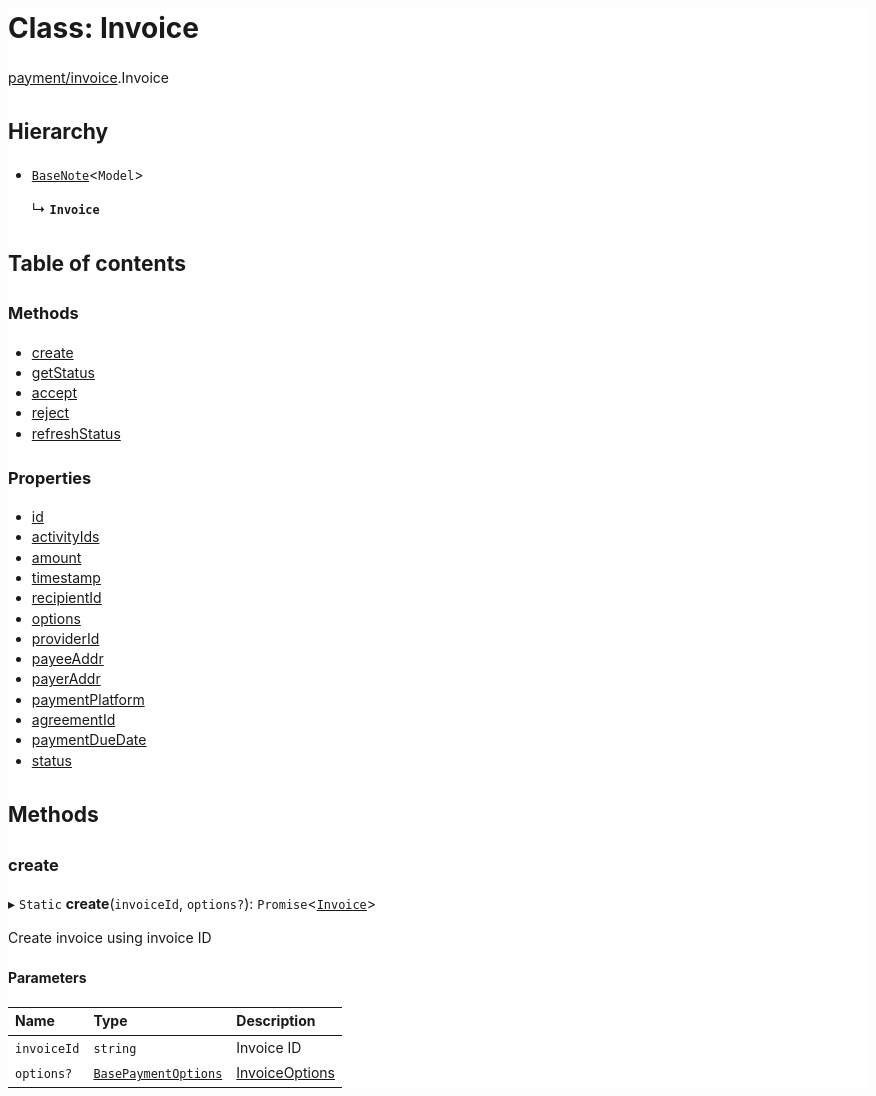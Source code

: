 # Class: Invoice

[payment/invoice](../modules/payment_invoice.md).Invoice

## Hierarchy

- [`BaseNote`](payment_invoice.BaseNote.md)<`Model`\>

  ↳ **`Invoice`**

## Table of contents

### Methods

- [create](payment_invoice.Invoice.md#create)
- [getStatus](payment_invoice.Invoice.md#getstatus)
- [accept](payment_invoice.Invoice.md#accept)
- [reject](payment_invoice.Invoice.md#reject)
- [refreshStatus](payment_invoice.Invoice.md#refreshstatus)

### Properties

- [id](payment_invoice.Invoice.md#id)
- [activityIds](payment_invoice.Invoice.md#activityids)
- [amount](payment_invoice.Invoice.md#amount)
- [timestamp](payment_invoice.Invoice.md#timestamp)
- [recipientId](payment_invoice.Invoice.md#recipientid)
- [options](payment_invoice.Invoice.md#options)
- [providerId](payment_invoice.Invoice.md#providerid)
- [payeeAddr](payment_invoice.Invoice.md#payeeaddr)
- [payerAddr](payment_invoice.Invoice.md#payeraddr)
- [paymentPlatform](payment_invoice.Invoice.md#paymentplatform)
- [agreementId](payment_invoice.Invoice.md#agreementid)
- [paymentDueDate](payment_invoice.Invoice.md#paymentduedate)
- [status](payment_invoice.Invoice.md#status)

## Methods

### create

▸ `Static` **create**(`invoiceId`, `options?`): `Promise`<[`Invoice`](payment_invoice.Invoice.md)\>

Create invoice using invoice ID

#### Parameters

| Name | Type | Description |
| :------ | :------ | :------ |
| `invoiceId` | `string` | Invoice ID |
| `options?` | [`BasePaymentOptions`](../interfaces/payment_config.BasePaymentOptions.md) | [InvoiceOptions](../modules/payment_invoice.md#invoiceoptions) |
